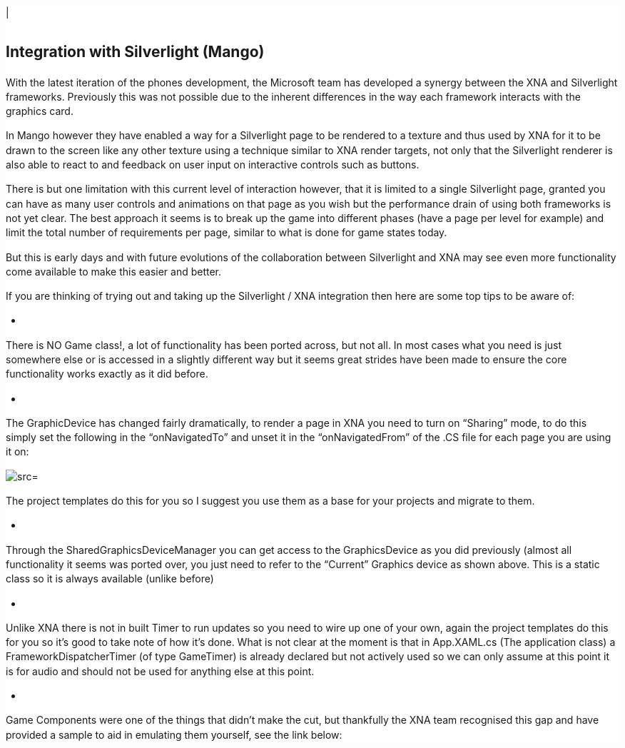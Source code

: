  |

## Integration with Silverlight (Mango)

With the latest iteration of the phones development, the Microsoft team has developed a synergy between the XNA and Silverlight frameworks. Previously this was not possible due to the inherent differences in the way each framework interacts with the graphics card.

In Mango however they have enabled a way for a Silverlight page to be rendered to a texture and thus used by XNA for it to be drawn to the screen like any other texture using a technique similar to XNA render targets, not only that the Silverlight renderer is also able to react to and feedback on user input on interactive controls such as buttons.

There is but one limitation with this current level of interaction however, that it is limited to a single Silverlight page, granted you can have as many user controls and animations on that page as you wish but the performance drain of using both frameworks is not yet clear. The best approach it seems is to break up the game into different phases (have a page per level for example) and limit the total number of requirements per page, similar to what is done for game states today.

But this is early days and with future evolutions of the collaboration between Silverlight and XNA may see even more functionality come available to make this easier and better.

If you are thinking of trying out and taking up the Silverlight / XNA integration then here are some top tips to be aware of:

- 
There is NO Game class!, a lot of functionality has been ported across, but not all. In most cases what you need is just somewhere else or is accessed in a slightly different way but it seems great strides have been made to ensure the core functionality works exactly as it did before.  

- 
The GraphicDevice has changed fairly dramatically, to render a page in XNA you need to turn on “Sharing” mode, to do this simply set the following in the “onNavigatedTo” and unset it in the “onNavigatedFrom” of the .CS file for each page you are using it on:  

![src=]()

The project templates do this for you so I suggest you use them as a base for your projects and migrate to them.

- 
Through the SharedGraphicsDeviceManager you can get access to the GraphicsDevice as you did previously (almost all functionality it seems was ported over, you just need to refer to the “Current” Graphics device as shown above. This is a static class so it is always available (unlike before)

 

- 
Unlike XNA there is not in built Timer to run updates so you need to wire up one of your own, again the project templates do this for you so it’s good to take note of how it’s done. What is not clear at the moment is that in App.XAML.cs (The application class) a FrameworkDispatcherTimer (of type GameTimer) is already declared but not actively used so we can only assume at this point it is for audio and should not be used for anything else at this point.  

- 
Game Components were one of the things that didn’t make the cut, but thankfully the XNA team recognised this gap and have provided a sample to aid in emulating them yourself, see the link below:  
